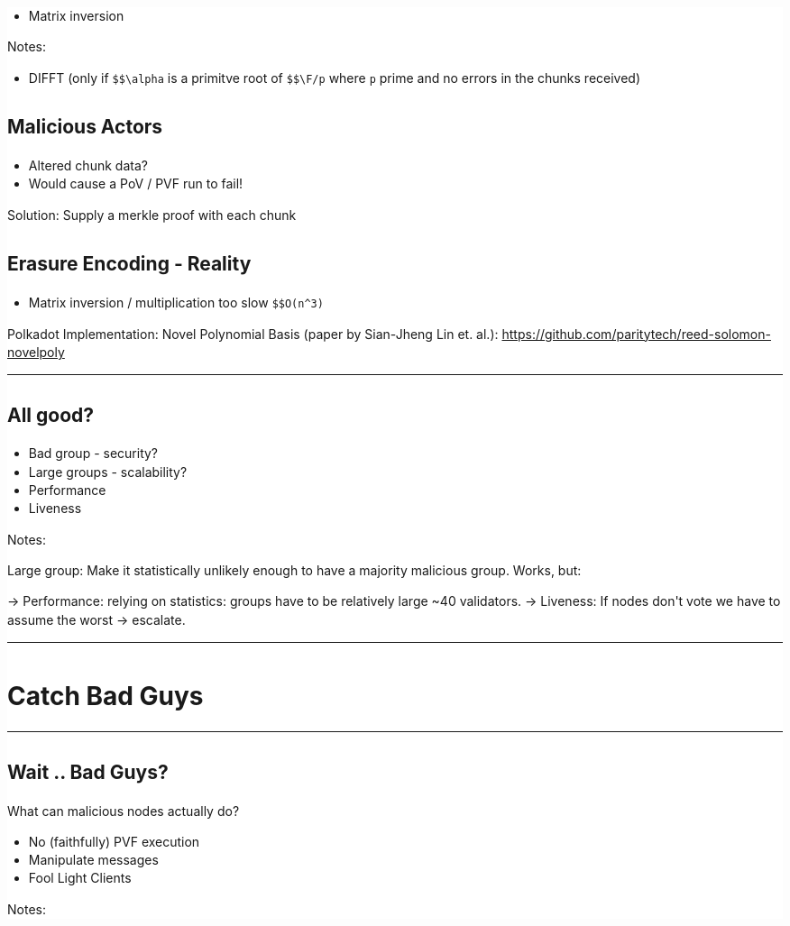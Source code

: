 - Matrix inversion

Notes:

- DIFFT (only if `$$\alpha` is a primitve root of `$$\F/p` where `p` prime and no errors in the chunks received)

## Malicious Actors

- Altered chunk data?
- Would cause a PoV / PVF run to fail!

Solution: Supply a merkle proof with each chunk

## Erasure Encoding - Reality

- Matrix inversion / multiplication too slow `$$O(n^3)`


Polkadot Implementation: Novel Polynomial Basis (paper by Sian-Jheng Lin et. al.): <https://github.com/paritytech/reed-solomon-novelpoly>

---

## All good?

- Bad group - security? 
- Large groups - scalability? 
- Performance 
- Liveness 

Notes:

Large group: Make it statistically unlikely enough to have a majority malicious group.
Works, but:

→ Performance: relying on statistics: groups have to be relatively large ~40 validators.
→ Liveness: If nodes don't vote we have to assume the worst → escalate.

---

# Catch Bad Guys

---

## Wait .. Bad Guys?

What can malicious nodes actually do?

- No (faithfully) PVF execution 
- Manipulate messages 
- Fool Light Clients 

Notes:
